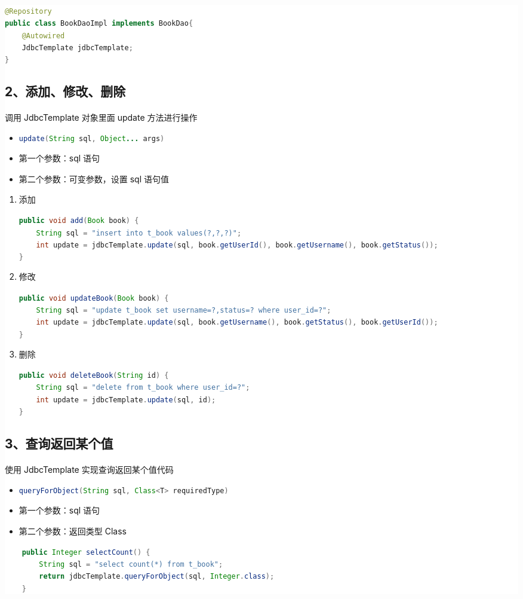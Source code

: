    ```java
   @Repository
   public class BookDaoImpl implements BookDao{
       @Autowired
       JdbcTemplate jdbcTemplate;
   }
   ```

   

## 2、添加、修改、删除

调用 JdbcTemplate 对象里面 update 方法进行操作

- ```java
  update(String sql, Object... args)
  ```

- 第一个参数：sql 语句
- 第二个参数：可变参数，设置 sql 语句值

1. 添加

   ```java
   public void add(Book book) {
       String sql = "insert into t_book values(?,?,?)";
       int update = jdbcTemplate.update(sql, book.getUserId(), book.getUsername(), book.getStatus());
   }
   ```

2. 修改

   ```java
   public void updateBook(Book book) {
       String sql = "update t_book set username=?,status=? where user_id=?";
       int update = jdbcTemplate.update(sql, book.getUsername(), book.getStatus(), book.getUserId());
   }
   ```

3. 删除

   ```java
   public void deleteBook(String id) {
       String sql = "delete from t_book where user_id=?";
       int update = jdbcTemplate.update(sql, id);
   }
   ```

   

## 3、查询返回某个值

使用 JdbcTemplate 实现查询返回某个值代码

- ```java
  queryForObject(String sql, Class<T> requiredType)
  ```

- 第一个参数：sql 语句

- 第二个参数：返回类型 Class

```java
    public Integer selectCount() {
        String sql = "select count(*) from t_book";
        return jdbcTemplate.queryForObject(sql, Integer.class);
    }
```